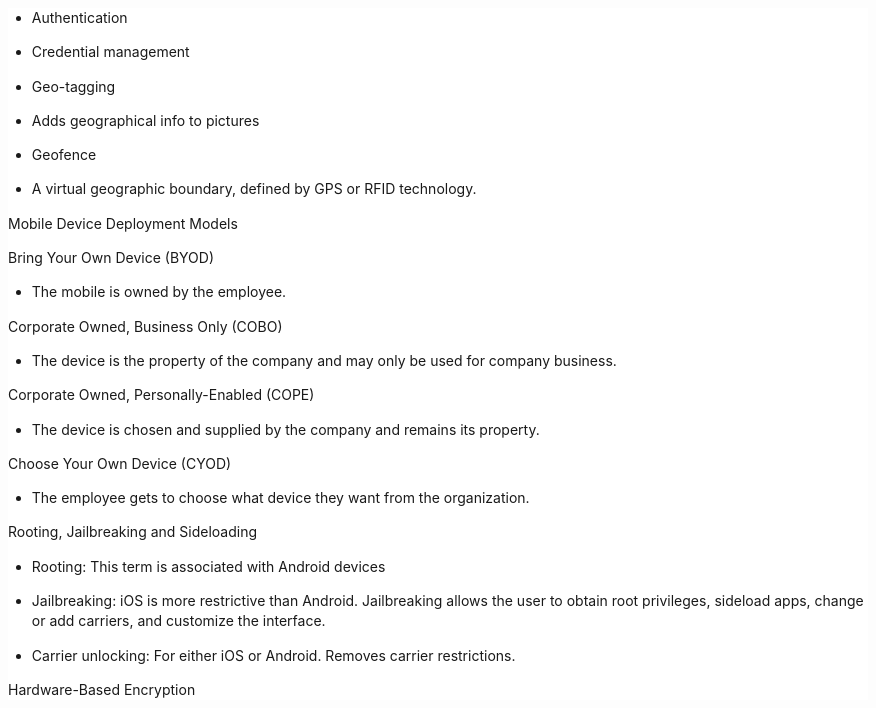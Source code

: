   

- Authentication
    
- Credential management
    
- Geo-tagging
    

- Adds geographical info to pictures
    

- Geofence
    

- A virtual geographic boundary, defined by GPS or RFID technology.
    

  

Mobile Device Deployment Models

  

Bring Your Own Device (BYOD)

  

- The mobile is owned by the employee.  
      
    

Corporate Owned, Business Only (COBO)

  

- The device is the property of the company and may only be used for company business.
    

  

Corporate Owned, Personally-Enabled (COPE)

  

- The device is chosen and supplied by the company and remains its property.
    

  

Choose Your Own Device (CYOD)

  

- The employee gets to choose what device they want from the organization.
    

  

Rooting, Jailbreaking and Sideloading

  

- Rooting: This term is associated with Android devices
    
- Jailbreaking: iOS is more restrictive than Android. Jailbreaking allows the user to obtain root privileges, sideload apps, change or add carriers, and customize the interface.  
      
    
- Carrier unlocking: For either iOS or Android. Removes carrier restrictions.
    

  

Hardware-Based Encryption
